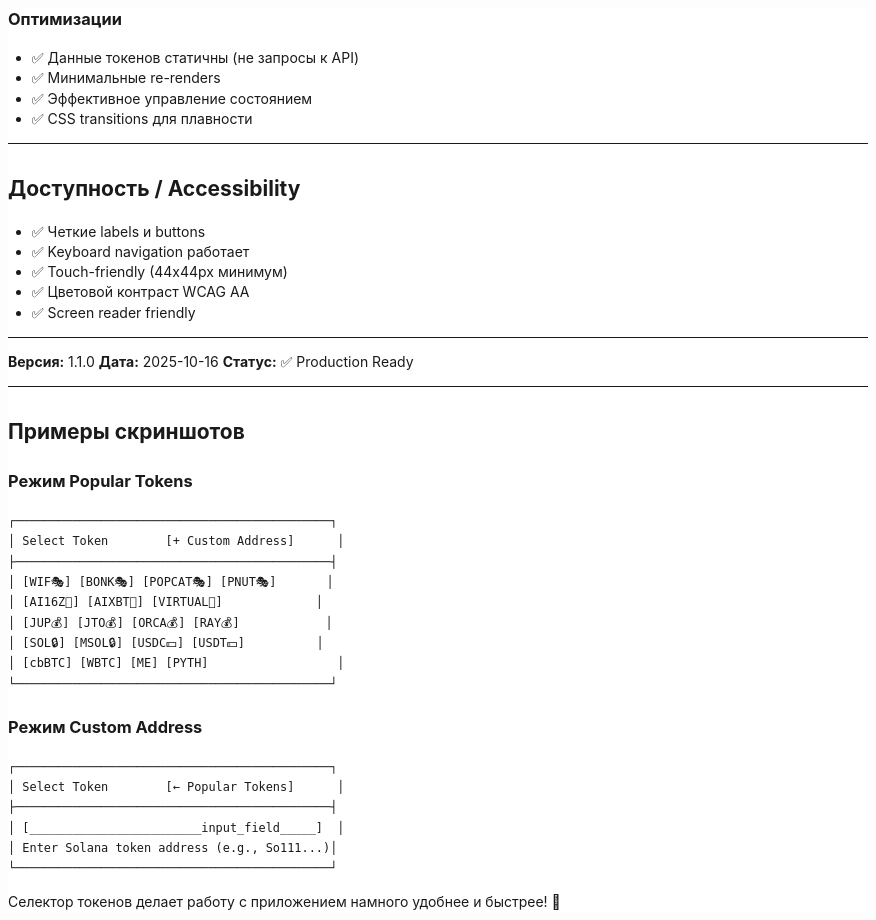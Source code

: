 ### Оптимизации

- ✅ Данные токенов статичны (не запросы к API)
- ✅ Минимальные re-renders
- ✅ Эффективное управление состоянием
- ✅ CSS transitions для плавности

---

## Доступность / Accessibility

- ✅ Четкие labels и buttons
- ✅ Keyboard navigation работает
- ✅ Touch-friendly (44x44px минимум)
- ✅ Цветовой контраст WCAG AA
- ✅ Screen reader friendly

---

**Версия:** 1.1.0
**Дата:** 2025-10-16
**Статус:** ✅ Production Ready

---

## Примеры скриншотов

### Режим Popular Tokens
```
┌────────────────────────────────────────────┐
│ Select Token        [+ Custom Address]      │
├────────────────────────────────────────────┤
│ [WIF🎭] [BONK🎭] [POPCAT🎭] [PNUT🎭]       │
│ [AI16Z🤖] [AIXBT🤖] [VIRTUAL🤖]             │
│ [JUP💰] [JTO💰] [ORCA💰] [RAY💰]            │
│ [SOL🔒] [MSOL🔒] [USDC💵] [USDT💵]          │
│ [cbBTC] [WBTC] [ME] [PYTH]                  │
└────────────────────────────────────────────┘
```

### Режим Custom Address
```
┌────────────────────────────────────────────┐
│ Select Token        [← Popular Tokens]      │
├────────────────────────────────────────────┤
│ [________________________input_field_____]  │
│ Enter Solana token address (e.g., So111...)│
└────────────────────────────────────────────┘
```

Селектор токенов делает работу с приложением намного удобнее и быстрее! 🚀
